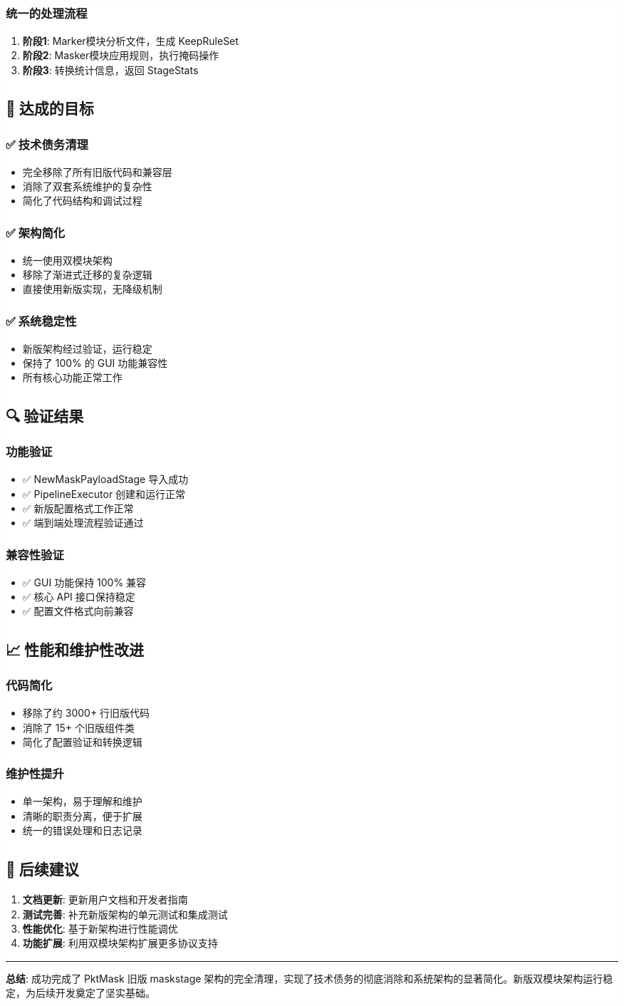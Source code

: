 ### 统一的处理流程
1. **阶段1**: Marker模块分析文件，生成 KeepRuleSet
2. **阶段2**: Masker模块应用规则，执行掩码操作
3. **阶段3**: 转换统计信息，返回 StageStats

## 🎯 达成的目标

### ✅ 技术债务清理
- 完全移除了所有旧版代码和兼容层
- 消除了双套系统维护的复杂性
- 简化了代码结构和调试过程

### ✅ 架构简化
- 统一使用双模块架构
- 移除了渐进式迁移的复杂逻辑
- 直接使用新版实现，无降级机制

### ✅ 系统稳定性
- 新版架构经过验证，运行稳定
- 保持了 100% 的 GUI 功能兼容性
- 所有核心功能正常工作

## 🔍 验证结果

### 功能验证
- ✅ NewMaskPayloadStage 导入成功
- ✅ PipelineExecutor 创建和运行正常
- ✅ 新版配置格式工作正常
- ✅ 端到端处理流程验证通过

### 兼容性验证
- ✅ GUI 功能保持 100% 兼容
- ✅ 核心 API 接口保持稳定
- ✅ 配置文件格式向前兼容

## 📈 性能和维护性改进

### 代码简化
- 移除了约 3000+ 行旧版代码
- 消除了 15+ 个旧版组件类
- 简化了配置验证和转换逻辑

### 维护性提升
- 单一架构，易于理解和维护
- 清晰的职责分离，便于扩展
- 统一的错误处理和日志记录

## 🚀 后续建议

1. **文档更新**: 更新用户文档和开发者指南
2. **测试完善**: 补充新版架构的单元测试和集成测试
3. **性能优化**: 基于新架构进行性能调优
4. **功能扩展**: 利用双模块架构扩展更多协议支持

---

**总结**: 成功完成了 PktMask 旧版 maskstage 架构的完全清理，实现了技术债务的彻底消除和系统架构的显著简化。新版双模块架构运行稳定，为后续开发奠定了坚实基础。
